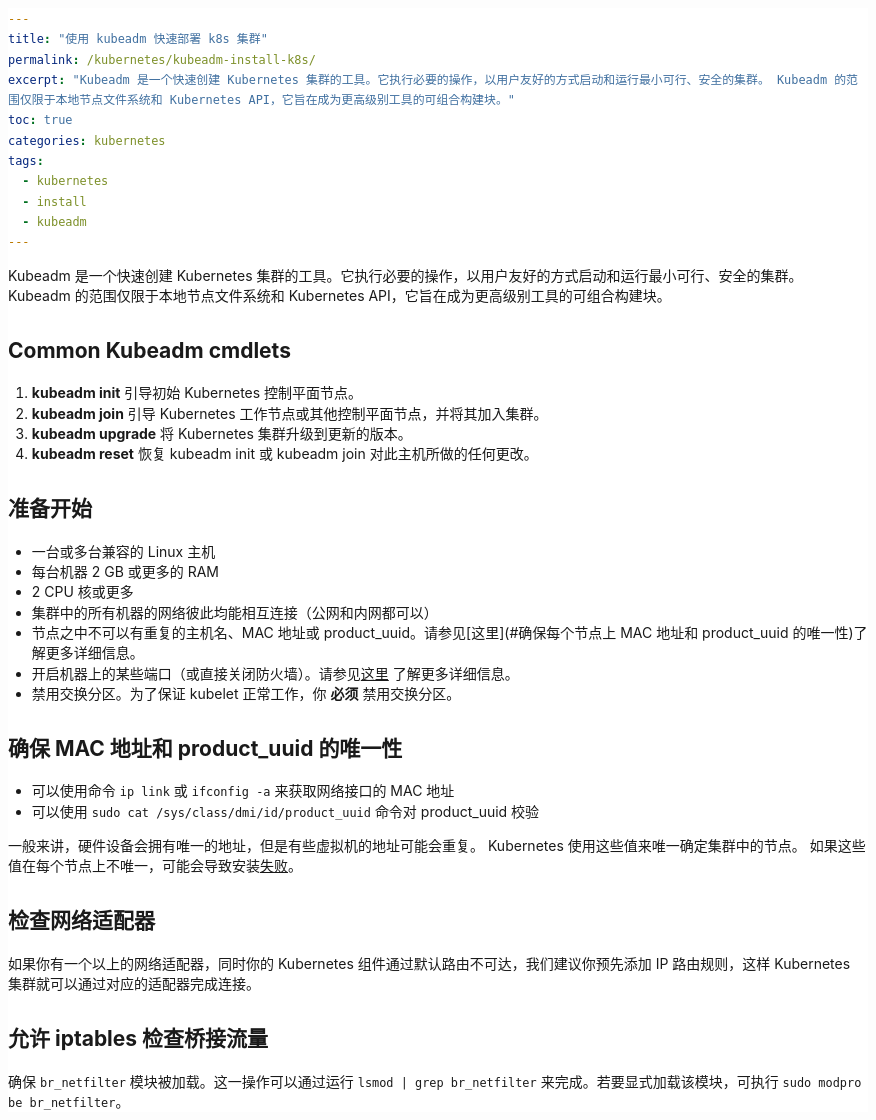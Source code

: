 ```yaml
---
title: "使用 kubeadm 快速部署 k8s 集群"
permalink: /kubernetes/kubeadm-install-k8s/
excerpt: "Kubeadm 是一个快速创建 Kubernetes 集群的工具。它执行必要的操作，以用户友好的方式启动和运行最小可行、安全的集群。 Kubeadm 的范围仅限于本地节点文件系统和 Kubernetes API，它旨在成为更高级别工具的可组合构建块。"
toc: true
categories: kubernetes
tags:
  - kubernetes
  - install
  - kubeadm
---
```


Kubeadm 是一个快速创建 Kubernetes 集群的工具。它执行必要的操作，以用户友好的方式启动和运行最小可行、安全的集群。 Kubeadm 的范围仅限于本地节点文件系统和 Kubernetes API，它旨在成为更高级别工具的可组合构建块。

## Common Kubeadm cmdlets

1. **kubeadm init** 引导初始 Kubernetes 控制平面节点。
2. **kubeadm join** 引导 Kubernetes 工作节点或其他控制平面节点，并将其加入集群。
3. **kubeadm upgrade** 将 Kubernetes 集群升级到更新的版本。
4. **kubeadm reset** 恢复 kubeadm init 或 kubeadm join 对此主机所做的任何更改。

## 准备开始

- 一台或多台兼容的 Linux 主机
- 每台机器 2 GB 或更多的 RAM
- 2 CPU 核或更多
- 集群中的所有机器的网络彼此均能相互连接（公网和内网都可以）
- 节点之中不可以有重复的主机名、MAC 地址或 product_uuid。请参见[这里](#确保每个节点上 MAC 地址和 product_uuid 的唯一性)了解更多详细信息。
- 开启机器上的某些端口（或直接关闭防火墙）。请参见[这里](https://kubernetes.io/zh/docs/setup/production-environment/tools/kubeadm/install-kubeadm/#check-required-ports) 了解更多详细信息。
- 禁用交换分区。为了保证 kubelet 正常工作，你 **必须** 禁用交换分区。

## 确保 MAC 地址和 product_uuid 的唯一性

- 可以使用命令 `ip link` 或 `ifconfig -a` 来获取网络接口的 MAC 地址
- 可以使用 `sudo cat /sys/class/dmi/id/product_uuid` 命令对 product_uuid 校验

一般来讲，硬件设备会拥有唯一的地址，但是有些虚拟机的地址可能会重复。 Kubernetes 使用这些值来唯一确定集群中的节点。 如果这些值在每个节点上不唯一，可能会导致安装[失败](https://github.com/kubernetes/kubeadm/issues/31)。

## 检查网络适配器

如果你有一个以上的网络适配器，同时你的 Kubernetes 组件通过默认路由不可达，我们建议你预先添加 IP 路由规则，这样 Kubernetes 集群就可以通过对应的适配器完成连接。

## 允许 iptables 检查桥接流量

确保 `br_netfilter` 模块被加载。这一操作可以通过运行 `lsmod | grep br_netfilter` 来完成。若要显式加载该模块，可执行 `sudo modprobe br_netfilter`。
